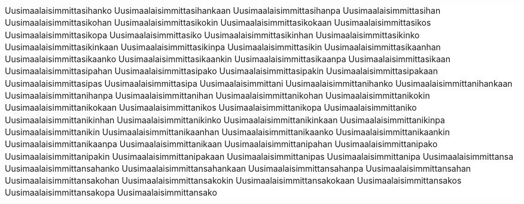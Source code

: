 Uusimaalaisimmittasihanko
Uusimaalaisimmittasihankaan
Uusimaalaisimmittasihanpa
Uusimaalaisimmittasihan
Uusimaalaisimmittasikohan
Uusimaalaisimmittasikokin
Uusimaalaisimmittasikokaan
Uusimaalaisimmittasikos
Uusimaalaisimmittasikopa
Uusimaalaisimmittasiko
Uusimaalaisimmittasikinhan
Uusimaalaisimmittasikinko
Uusimaalaisimmittasikinkaan
Uusimaalaisimmittasikinpa
Uusimaalaisimmittasikin
Uusimaalaisimmittasikaanhan
Uusimaalaisimmittasikaanko
Uusimaalaisimmittasikaankin
Uusimaalaisimmittasikaanpa
Uusimaalaisimmittasikaan
Uusimaalaisimmittasipahan
Uusimaalaisimmittasipako
Uusimaalaisimmittasipakin
Uusimaalaisimmittasipakaan
Uusimaalaisimmittasipas
Uusimaalaisimmittasipa
Uusimaalaisimmittani
Uusimaalaisimmittanihanko
Uusimaalaisimmittanihankaan
Uusimaalaisimmittanihanpa
Uusimaalaisimmittanihan
Uusimaalaisimmittanikohan
Uusimaalaisimmittanikokin
Uusimaalaisimmittanikokaan
Uusimaalaisimmittanikos
Uusimaalaisimmittanikopa
Uusimaalaisimmittaniko
Uusimaalaisimmittanikinhan
Uusimaalaisimmittanikinko
Uusimaalaisimmittanikinkaan
Uusimaalaisimmittanikinpa
Uusimaalaisimmittanikin
Uusimaalaisimmittanikaanhan
Uusimaalaisimmittanikaanko
Uusimaalaisimmittanikaankin
Uusimaalaisimmittanikaanpa
Uusimaalaisimmittanikaan
Uusimaalaisimmittanipahan
Uusimaalaisimmittanipako
Uusimaalaisimmittanipakin
Uusimaalaisimmittanipakaan
Uusimaalaisimmittanipas
Uusimaalaisimmittanipa
Uusimaalaisimmittansa
Uusimaalaisimmittansahanko
Uusimaalaisimmittansahankaan
Uusimaalaisimmittansahanpa
Uusimaalaisimmittansahan
Uusimaalaisimmittansakohan
Uusimaalaisimmittansakokin
Uusimaalaisimmittansakokaan
Uusimaalaisimmittansakos
Uusimaalaisimmittansakopa
Uusimaalaisimmittansako